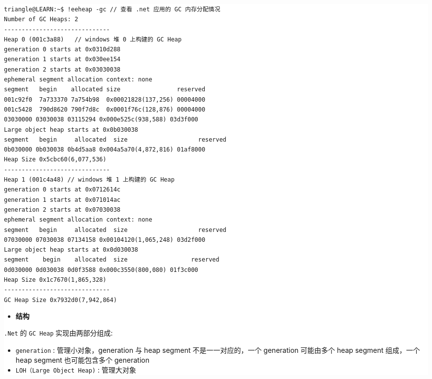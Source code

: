 ```term
triangle@LEARN:~$ !eeheap -gc // 查看 .net 应用的 GC 内存分配情况
Number of GC Heaps: 2
------------------------------
Heap 0 (001c3a88)   // windows 堆 0 上构建的 GC Heap
generation 0 starts at 0x0310d288
generation 1 starts at 0x030ee154
generation 2 starts at 0x03030038
ephemeral segment allocation context: none
segment   begin    allocated size                reserved
001c92f0  7a733370 7a754b98  0x00021828(137,256) 00004000
001c5428  790d8620 790f7d8c  0x0001f76c(128,876) 00004000
03030000 03030038 03115294 0x000e525c(938,588) 03d3f000
Large object heap starts at 0x0b030038
segment   begin     allocated  size                    reserved
0b030000 0b030038 0b4d5aa8 0x004a5a70(4,872,816) 01af8000
Heap Size 0x5cbc60(6,077,536)
------------------------------
Heap 1 (001c4a48) // windows 堆 1 上构建的 GC Heap
generation 0 starts at 0x0712614c
generation 1 starts at 0x071014ac
generation 2 starts at 0x07030038
ephemeral segment allocation context: none
segment   begin     allocated  size                    reserved
07030000 07030038 07134158 0x00104120(1,065,248) 03d2f000
Large object heap starts at 0x0d030038
segment    begin    allocated  size                  reserved
0d030000 0d030038 0d0f3588 0x000c3550(800,080) 01f3c000
Heap Size 0x1c7670(1,865,328)
------------------------------
GC Heap Size 0x7932d0(7,942,864)
```

- **结构**

`.Net` 的 `GC Heap` 实现由两部分组成:
- `generation` : 管理小对象，generation 与 heap segment 不是一一对应的，一个 generation 可能由多个 heap segment 组成，一个 heap segment 也可能包含多个 generation
- `LOH（Large Object Heap)` : 管理大对象
